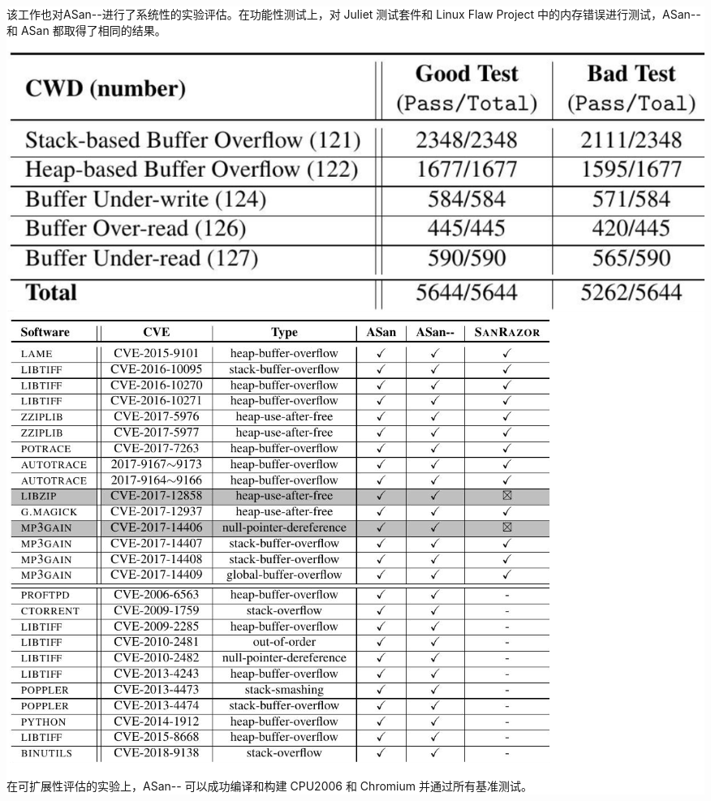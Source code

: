 该工作也对ASan--进行了系统性的实验评估。在功能性测试上，对 Juliet 测试套件和 Linux Flaw Project 中的内存错误进行测试，ASan-- 和 ASan 都取得了相同的结果。

![image](/images/2024-11-27/asan--6.png)
![image](/images/2024-11-27/asan--7.png)

在可扩展性评估的实验上，ASan-- 可以成功编译和构建 CPU2006 和 Chromium 并通过所有基准测试。
